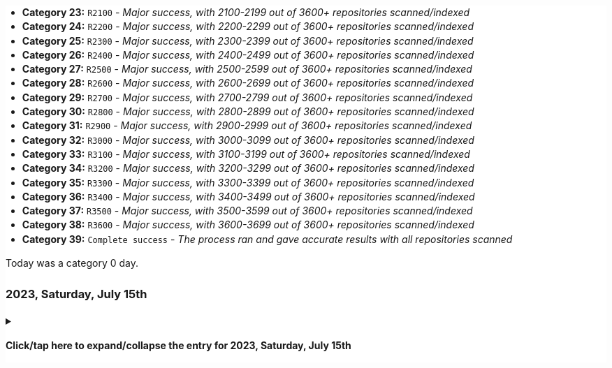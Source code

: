 - **Category 23:** `R2100` - _Major success, with 2100-2199 out of 3600+ repositories scanned/indexed_
- **Category 24:** `R2200` - _Major success, with 2200-2299 out of 3600+ repositories scanned/indexed_
- **Category 25:** `R2300` - _Major success, with 2300-2399 out of 3600+ repositories scanned/indexed_
- **Category 26:** `R2400` - _Major success, with 2400-2499 out of 3600+ repositories scanned/indexed_
- **Category 27:** `R2500` - _Major success, with 2500-2599 out of 3600+ repositories scanned/indexed_
- **Category 28:** `R2600` - _Major success, with 2600-2699 out of 3600+ repositories scanned/indexed_
- **Category 29:** `R2700` - _Major success, with 2700-2799 out of 3600+ repositories scanned/indexed_
- **Category 30:** `R2800` - _Major success, with 2800-2899 out of 3600+ repositories scanned/indexed_
- **Category 31:** `R2900` - _Major success, with 2900-2999 out of 3600+ repositories scanned/indexed_
- **Category 32:** `R3000` - _Major success, with 3000-3099 out of 3600+ repositories scanned/indexed_
- **Category 33:** `R3100` - _Major success, with 3100-3199 out of 3600+ repositories scanned/indexed_
- **Category 34:** `R3200` - _Major success, with 3200-3299 out of 3600+ repositories scanned/indexed_
- **Category 35:** `R3300` - _Major success, with 3300-3399 out of 3600+ repositories scanned/indexed_
- **Category 36:** `R3400` - _Major success, with 3400-3499 out of 3600+ repositories scanned/indexed_
- **Category 37:** `R3500` - _Major success, with 3500-3599 out of 3600+ repositories scanned/indexed_
- **Category 38:** `R3600` - _Major success, with 3600-3699 out of 3600+ repositories scanned/indexed_
- **Category 39:** `Complete success` - _The process ran and gave accurate results with all repositories scanned_

</details>

Today was a category 0 day.

</details> 

### 2023, Saturday, July 15th

<details><summary><p lang="en"><b>Click/tap here to expand/collapse the entry for 2023, Saturday, July 15th</b></p></summary>

**2023, Saturday, July 15th**

The workflow had a partially successful day today, finishing within 3 hours, 36 minutes and 15 seconds. Even though it took nearly 2 extra hours, it did extremely poorly, only scanning 900 repositories. I have been beginning to suspect that a recent bug with the GitHub linguist in my Git-Templates repository is causing the workflow to perform badly this month, as I feel it may be scanning up to this repository, then getting stuck (this particular repository is reporting negative language usage, but the internals of the Linguist indicate that data is still being scanned correctly, the logic just isn't being processed correctly) I am wondering if this workflow reads the logic, and not the data. It has been nearly half a month, and the repository has still not had a fully successful run.
